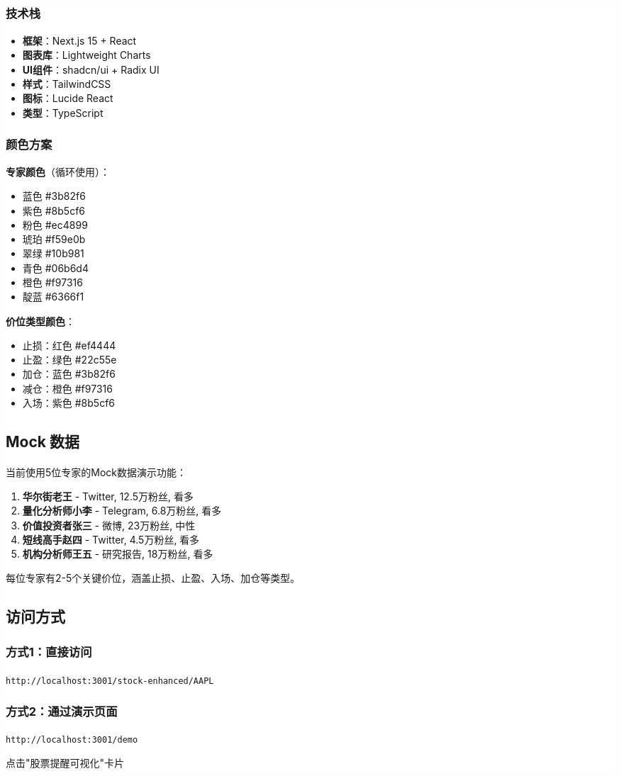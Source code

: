 ### 技术栈

- **框架**：Next.js 15 + React
- **图表库**：Lightweight Charts
- **UI组件**：shadcn/ui + Radix UI
- **样式**：TailwindCSS
- **图标**：Lucide React
- **类型**：TypeScript

### 颜色方案

**专家颜色**（循环使用）：
- 蓝色 #3b82f6
- 紫色 #8b5cf6
- 粉色 #ec4899
- 琥珀 #f59e0b
- 翠绿 #10b981
- 青色 #06b6d4
- 橙色 #f97316
- 靛蓝 #6366f1

**价位类型颜色**：
- 止损：红色 #ef4444
- 止盈：绿色 #22c55e
- 加仓：蓝色 #3b82f6
- 减仓：橙色 #f97316
- 入场：紫色 #8b5cf6

## Mock 数据

当前使用5位专家的Mock数据演示功能：

1. **华尔街老王** - Twitter, 12.5万粉丝, 看多
2. **量化分析师小李** - Telegram, 6.8万粉丝, 看多
3. **价值投资者张三** - 微博, 23万粉丝, 中性
4. **短线高手赵四** - Twitter, 4.5万粉丝, 看多
5. **机构分析师王五** - 研究报告, 18万粉丝, 看多

每位专家有2-5个关键价位，涵盖止损、止盈、入场、加仓等类型。

## 访问方式

### 方式1：直接访问
```
http://localhost:3001/stock-enhanced/AAPL
```

### 方式2：通过演示页面
```
http://localhost:3001/demo
```
点击"股票提醒可视化"卡片
